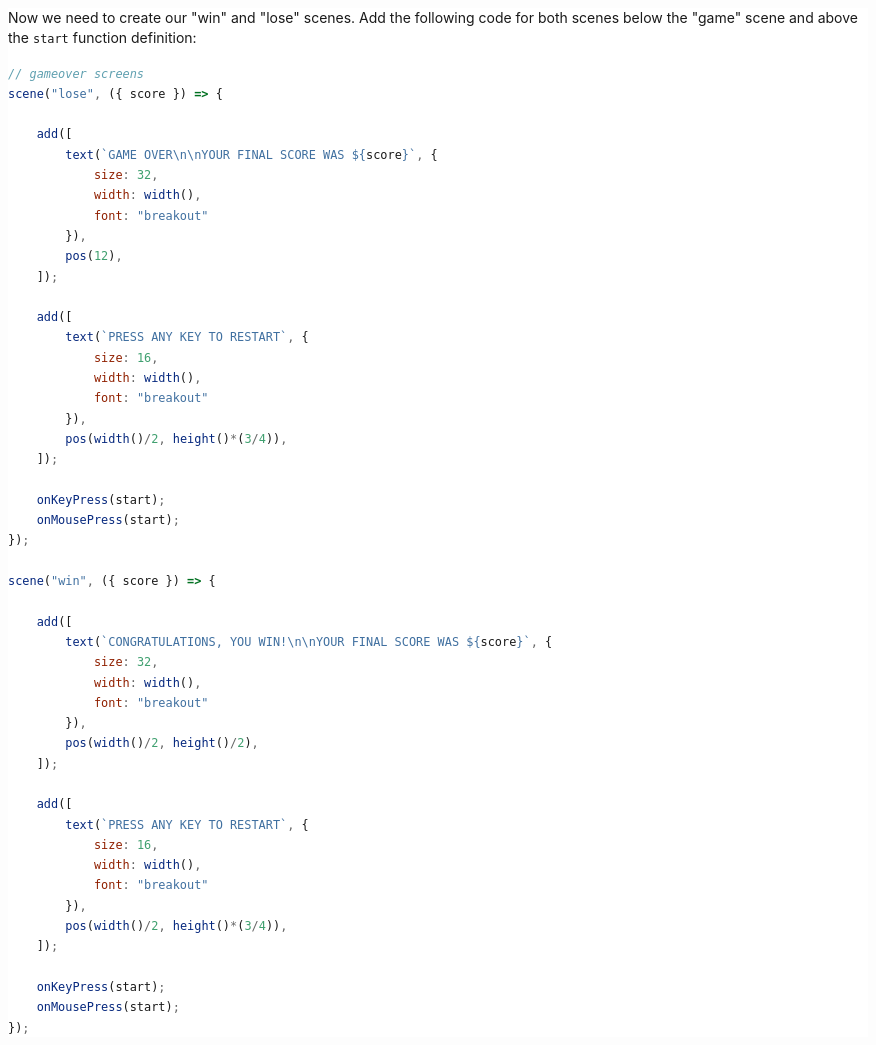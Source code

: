 Now we need to create our "win" and "lose" scenes. Add the following code for both scenes below the "game" scene and above the `start` function definition:

```javascript
// gameover screens
scene("lose", ({ score }) => {

	add([
		text(`GAME OVER\n\nYOUR FINAL SCORE WAS ${score}`, {
            size: 32,
			width: width(),
            font: "breakout"
		}),
		pos(12),
	]);

	add([
		text(`PRESS ANY KEY TO RESTART`, {
            size: 16,
			width: width(),
            font: "breakout"
		}),
		pos(width()/2, height()*(3/4)),
	]);

	onKeyPress(start);
	onMousePress(start);
});

scene("win", ({ score }) => {

	add([
		text(`CONGRATULATIONS, YOU WIN!\n\nYOUR FINAL SCORE WAS ${score}`, {
            size: 32,
			width: width(),
            font: "breakout"
		}),
		pos(width()/2, height()/2),
	]);

	add([
		text(`PRESS ANY KEY TO RESTART`, {
            size: 16,
			width: width(),
            font: "breakout"
		}),
		pos(width()/2, height()*(3/4)),
	]);

	onKeyPress(start);
	onMousePress(start);
});
```
